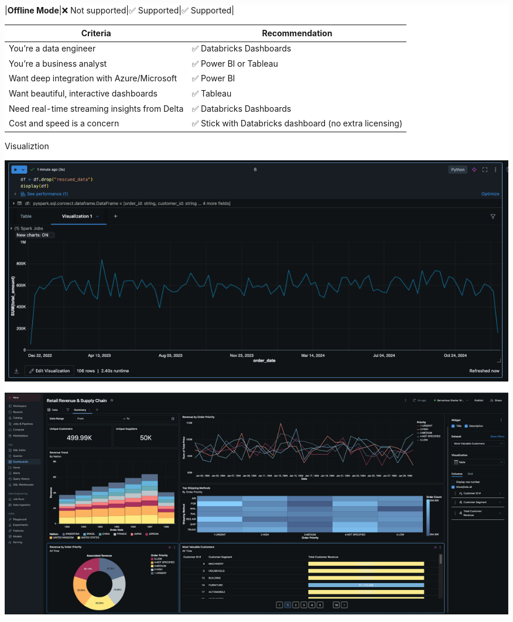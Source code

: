 |**Offline Mode**|❌ Not supported|✅ Supported|✅ Supported|


|Criteria|Recommendation|
|---|---|
|You’re a data engineer|✅ Databricks Dashboards|
|You’re a business analyst|✅ Power BI or Tableau|
|Want deep integration with Azure/Microsoft|✅ Power BI|
|Want beautiful, interactive dashboards|✅ Tableau|
|Need real-time streaming insights from Delta|✅ Databricks Dashboards|
|Cost and speed is a concern|✅ Stick with Databricks dashboard (no extra licensing)|


Visualiztion 


![](../Pasted%20image%2020250630203128.png)

![](../Pasted%20image%2020250630205241.png)
